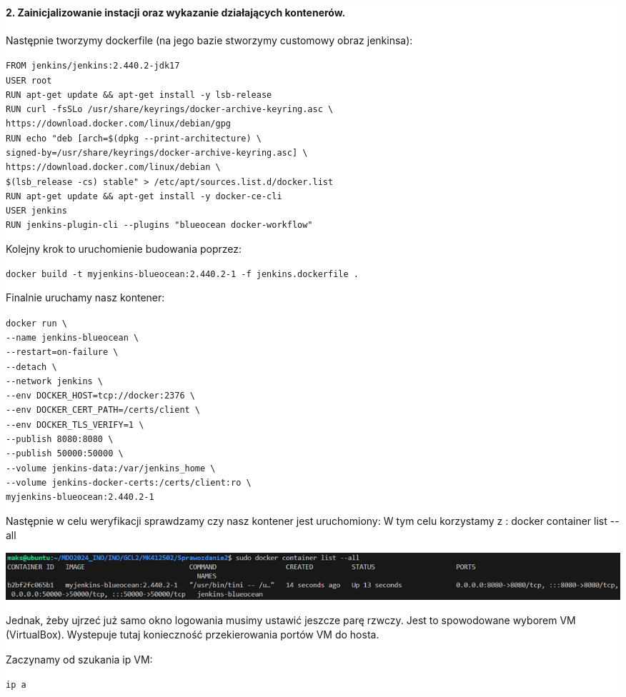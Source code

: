 #### 2. Zainicjalizowanie instacji oraz wykazanie działających kontenerów.

Następnie tworzymy dockerfile (na jego bazie stworzymy customowy obraz jenkinsa):

    FROM jenkins/jenkins:2.440.2-jdk17
    USER root
    RUN apt-get update && apt-get install -y lsb-release
    RUN curl -fsSLo /usr/share/keyrings/docker-archive-keyring.asc \
    https://download.docker.com/linux/debian/gpg
    RUN echo "deb [arch=$(dpkg --print-architecture) \
    signed-by=/usr/share/keyrings/docker-archive-keyring.asc] \
    https://download.docker.com/linux/debian \
    $(lsb_release -cs) stable" > /etc/apt/sources.list.d/docker.list
    RUN apt-get update && apt-get install -y docker-ce-cli
    USER jenkins
    RUN jenkins-plugin-cli --plugins "blueocean docker-workflow"


Kolejny krok to uruchomienie budowania poprzez:

    docker build -t myjenkins-blueocean:2.440.2-1 -f jenkins.dockerfile .

Finalnie uruchamy nasz kontener:

    docker run \
    --name jenkins-blueocean \
    --restart=on-failure \
    --detach \
    --network jenkins \
    --env DOCKER_HOST=tcp://docker:2376 \
    --env DOCKER_CERT_PATH=/certs/client \
    --env DOCKER_TLS_VERIFY=1 \
    --publish 8080:8080 \
    --publish 50000:50000 \
    --volume jenkins-data:/var/jenkins_home \
    --volume jenkins-docker-certs:/certs/client:ro \
    myjenkins-blueocean:2.440.2-1 

Następnie w celu weryfikacji sprawdzamy czy nasz kontener jest uruchomiony:
W tym celu korzystamy z :
    docker container list --all

![jenkins](./screenshots/jenkins.png)

Jednak, żeby ujrzeć już samo okno logowania musimy ustawić jeszcze parę rzwczy. Jest to spowodowane wyborem VM (VirtualBox).
Wystepuje tutaj konieczność przekierowania portów VM do hosta. 

Zaczynamy od szukania ip VM:

    ip a

